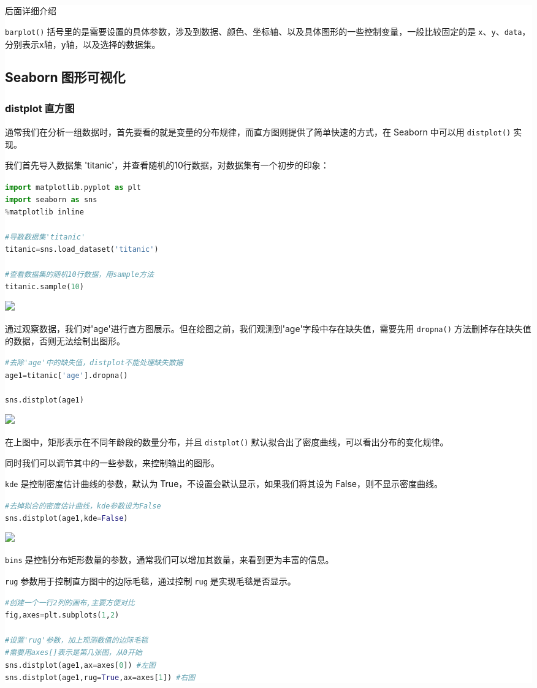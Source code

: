 后面详细介绍

`barplot()` 括号里的是需要设置的具体参数，涉及到数据、颜色、坐标轴、以及具体图形的一些控制变量，一般比较固定的是 `x`、`y`、`data`，分别表示x轴，y轴，以及选择的数据集。

## Seaborn 图形可视化

### distplot 直方图

通常我们在分析一组数据时，首先要看的就是变量的分布规律，而直方图则提供了简单快速的方式，在 Seaborn 中可以用 `distplot()` 实现。

我们首先导入数据集 'titanic'，并查看随机的10行数据，对数据集有一个初步的印象：

```python
import matplotlib.pyplot as plt
import seaborn as sns
%matplotlib inline

#导数数据集'titanic'
titanic=sns.load_dataset('titanic')

#查看数据集的随机10行数据，用sample方法
titanic.sample(10)
```

![](https://pic1.zhimg.com/80/v2-1c4c35a8ea43136433508fddd9b5dc2c_hd.jpg)

通过观察数据，我们对'age'进行直方图展示。但在绘图之前，我们观测到'age'字段中存在缺失值，需要先用 `dropna()` 方法删掉存在缺失值的数据，否则无法绘制出图形。

```python
#去除'age'中的缺失值，distplot不能处理缺失数据
age1=titanic['age'].dropna()

sns.distplot(age1)
```

![](https://pic4.zhimg.com/80/v2-ef2dd9e67036af3c248abd8962b5c723_hd.jpg)

在上图中，矩形表示在不同年龄段的数量分布，并且 `distplot()` 默认拟合出了密度曲线，可以看出分布的变化规律。

同时我们可以调节其中的一些参数，来控制输出的图形。

`kde` 是控制密度估计曲线的参数，默认为 True，不设置会默认显示，如果我们将其设为 False，则不显示密度曲线。

```python
#去掉拟合的密度估计曲线，kde参数设为False
sns.distplot(age1,kde=False)
```

![](https://pic2.zhimg.com/80/v2-eec127bb680d1daa2c3d92f157b870d1_hd.jpg)

`bins` 是控制分布矩形数量的参数，通常我们可以增加其数量，来看到更为丰富的信息。

`rug` 参数用于控制直方图中的边际毛毯，通过控制 `rug` 是实现毛毯是否显示。

```python
#创建一个一行2列的画布,主要方便对比
fig,axes=plt.subplots(1,2)

#设置'rug'参数，加上观测数值的边际毛毯
#需要用axes[]表示是第几张图，从0开始
sns.distplot(age1,ax=axes[0]) #左图
sns.distplot(age1,rug=True,ax=axes[1]) #右图
```
